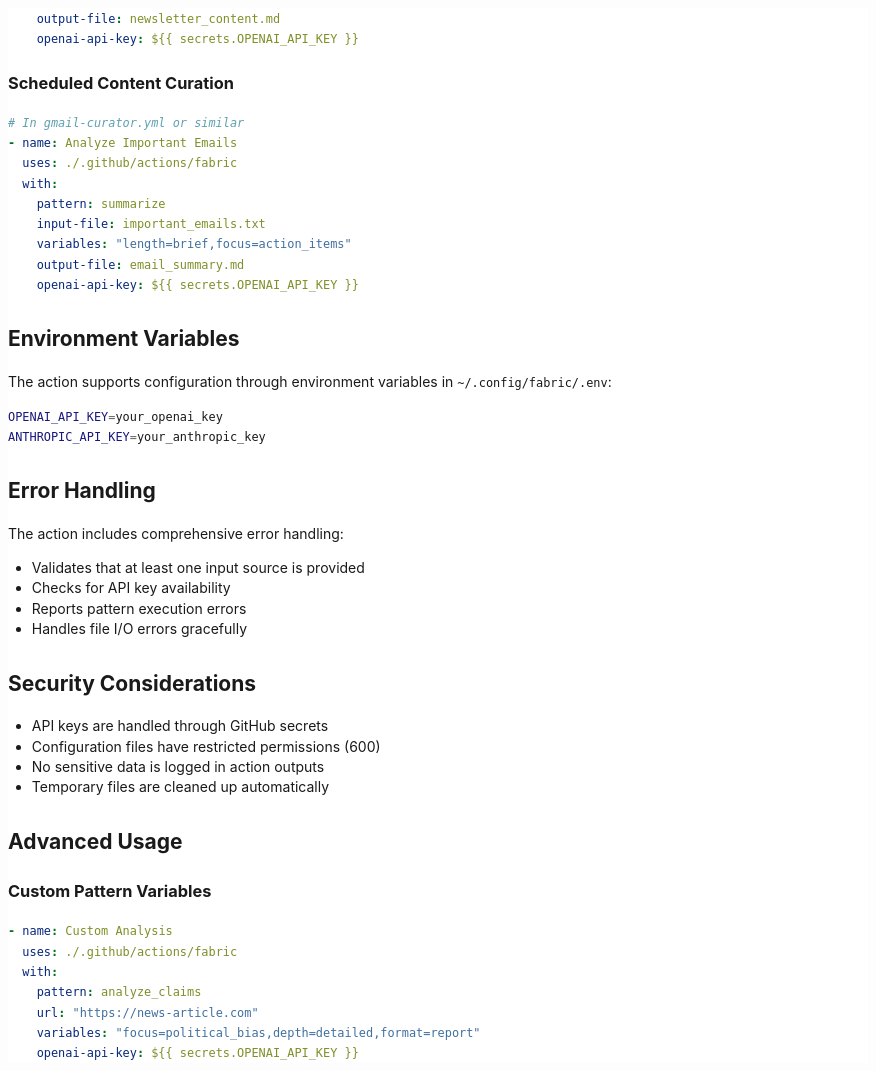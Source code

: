 ```yaml
    output-file: newsletter_content.md
    openai-api-key: ${{ secrets.OPENAI_API_KEY }}
```

### Scheduled Content Curation

```yaml
# In gmail-curator.yml or similar
- name: Analyze Important Emails
  uses: ./.github/actions/fabric
  with:
    pattern: summarize
    input-file: important_emails.txt
    variables: "length=brief,focus=action_items"
    output-file: email_summary.md
    openai-api-key: ${{ secrets.OPENAI_API_KEY }}
```

## Environment Variables

The action supports configuration through environment variables in `~/.config/fabric/.env`:

```bash
OPENAI_API_KEY=your_openai_key
ANTHROPIC_API_KEY=your_anthropic_key
```

## Error Handling

The action includes comprehensive error handling:
- Validates that at least one input source is provided
- Checks for API key availability
- Reports pattern execution errors
- Handles file I/O errors gracefully

## Security Considerations

- API keys are handled through GitHub secrets
- Configuration files have restricted permissions (600)
- No sensitive data is logged in action outputs
- Temporary files are cleaned up automatically

## Advanced Usage

### Custom Pattern Variables

```yaml
- name: Custom Analysis
  uses: ./.github/actions/fabric
  with:
    pattern: analyze_claims
    url: "https://news-article.com"
    variables: "focus=political_bias,depth=detailed,format=report"
    openai-api-key: ${{ secrets.OPENAI_API_KEY }}
```
